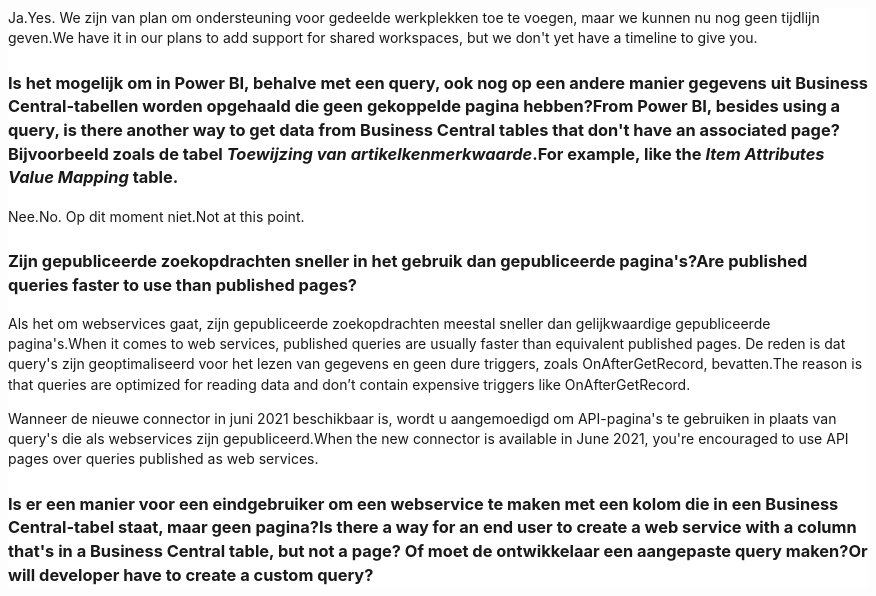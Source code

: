 <span data-ttu-id="bf5c4-198">Ja.</span><span class="sxs-lookup"><span data-stu-id="bf5c4-198">Yes.</span></span> <span data-ttu-id="bf5c4-199">We zijn van plan om ondersteuning voor gedeelde werkplekken toe te voegen, maar we kunnen nu nog geen tijdlijn geven.</span><span class="sxs-lookup"><span data-stu-id="bf5c4-199">We have it in our plans to add support for shared workspaces, but we don't yet have a timeline to give you.</span></span>  


### <a name="from-power-bi-besides-using-a-query-is-there-another-way-to-get-data-from-business-central-tables-that-dont-have-an-associated-page-for-example-like-the-item-attributes-value-mapping-table"></a><span data-ttu-id="bf5c4-200">Is het mogelijk om in Power BI, behalve met een query, ook nog op een andere manier gegevens uit Business Central-tabellen worden opgehaald die geen gekoppelde pagina hebben?</span><span class="sxs-lookup"><span data-stu-id="bf5c4-200">From Power BI, besides using a query, is there another way to get data from Business Central tables that don't have an associated page?</span></span> <span data-ttu-id="bf5c4-201">Bijvoorbeeld zoals de tabel *Toewijzing van artikelkenmerkwaarde*.</span><span class="sxs-lookup"><span data-stu-id="bf5c4-201">For example, like the *Item Attributes Value Mapping* table.</span></span>

<span data-ttu-id="bf5c4-202">Nee.</span><span class="sxs-lookup"><span data-stu-id="bf5c4-202">No.</span></span> <span data-ttu-id="bf5c4-203">Op dit moment niet.</span><span class="sxs-lookup"><span data-stu-id="bf5c4-203">Not at this point.</span></span>

 
### <a name="are-published-queries-faster-to-use-than-published-pages"></a><span data-ttu-id="bf5c4-204">Zijn gepubliceerde zoekopdrachten sneller in het gebruik dan gepubliceerde pagina's?</span><span class="sxs-lookup"><span data-stu-id="bf5c4-204">Are published queries faster to use than published pages?</span></span>

<span data-ttu-id="bf5c4-205">Als het om webservices gaat, zijn gepubliceerde zoekopdrachten meestal sneller dan gelijkwaardige gepubliceerde pagina's.</span><span class="sxs-lookup"><span data-stu-id="bf5c4-205">When it comes to web services, published queries are usually faster than equivalent published pages.</span></span> <span data-ttu-id="bf5c4-206">De reden is dat query's zijn geoptimaliseerd voor het lezen van gegevens en geen dure triggers, zoals OnAfterGetRecord, bevatten.</span><span class="sxs-lookup"><span data-stu-id="bf5c4-206">The reason is that queries are optimized for reading data and don’t contain expensive triggers like OnAfterGetRecord.</span></span>

<span data-ttu-id="bf5c4-207">Wanneer de nieuwe connector in juni 2021 beschikbaar is, wordt u aangemoedigd om API-pagina's te gebruiken in plaats van query's die als webservices zijn gepubliceerd.</span><span class="sxs-lookup"><span data-stu-id="bf5c4-207">When the new connector is available in June 2021, you're encouraged to use API pages over queries published as web services.</span></span>

 
### <a name="is-there-a-way-for-an-end-user-to-create-a-web-service-with-a-column-thats-in-a-business-central-table-but-not-a-page-or-will-developer-have-to-create-a-custom-query"></a><span data-ttu-id="bf5c4-208">Is er een manier voor een eindgebruiker om een webservice te maken met een kolom die in een Business Central-tabel staat, maar geen pagina?</span><span class="sxs-lookup"><span data-stu-id="bf5c4-208">Is there a way for an end user to create a web service with a column that's in a Business Central table, but not a page?</span></span> <span data-ttu-id="bf5c4-209">Of moet de ontwikkelaar een aangepaste query maken?</span><span class="sxs-lookup"><span data-stu-id="bf5c4-209">Or will developer have to create a custom query?</span></span> 
